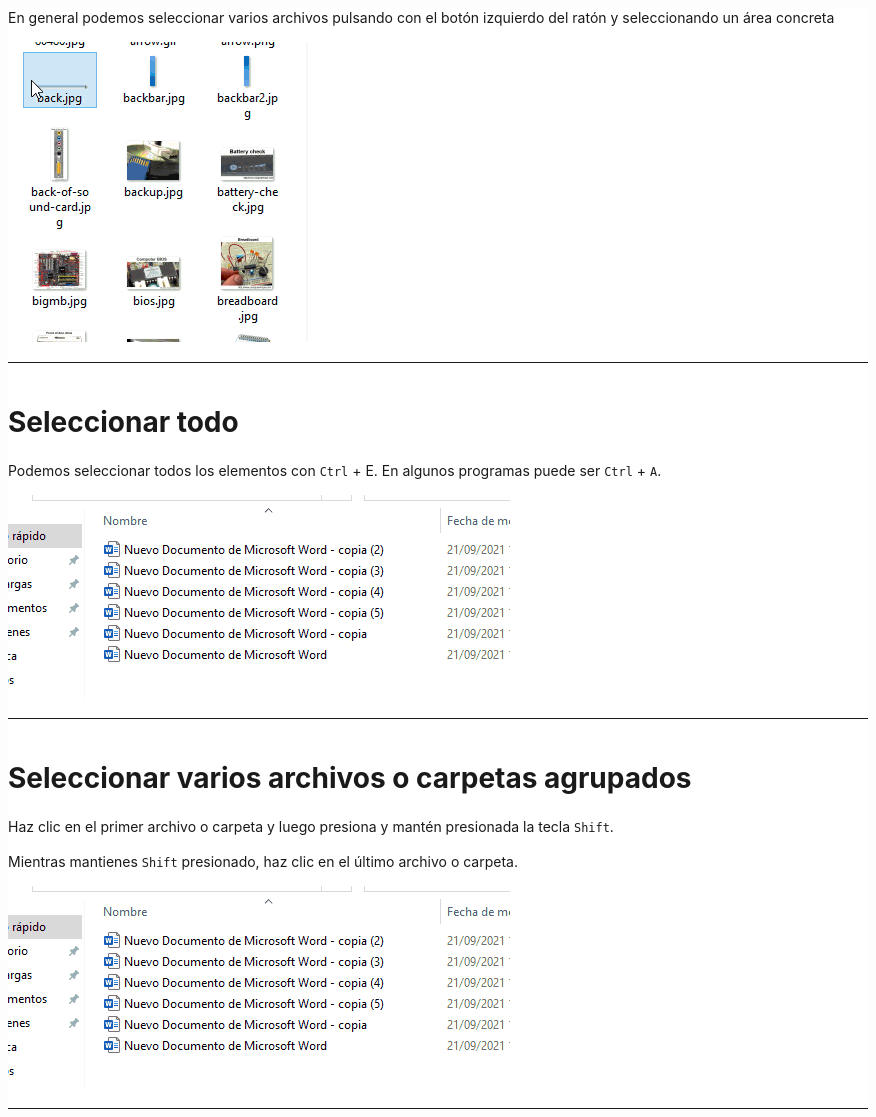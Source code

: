 En general podemos seleccionar varios archivos pulsando con el botón izquierdo del ratón y seleccionando un área concreta

![imagen](media/image13.gif)

---

# Seleccionar todo

Podemos seleccionar todos los elementos con ``Ctrl`` + E. En algunos programas puede ser ``Ctrl`` + ``A``.

![imagen](media/image14.gif)

---

# Seleccionar varios archivos o carpetas agrupados

Haz clic en el primer archivo o carpeta y luego presiona y mantén presionada la tecla ``Shift``.

Mientras mantienes ``Shift`` presionado, haz clic en el último archivo o carpeta.

![imagen](media/image15.gif)

---